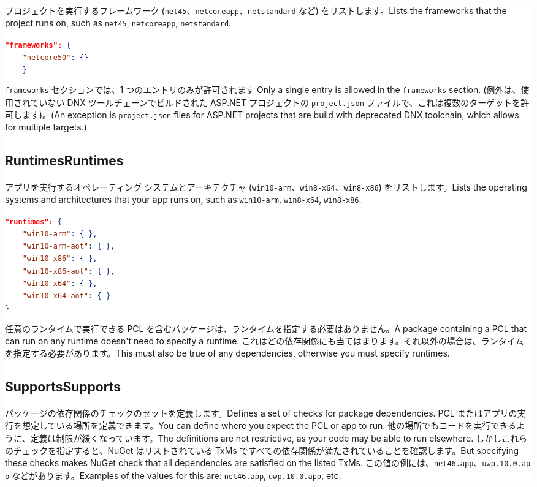 <span data-ttu-id="e8d78-143">プロジェクトを実行するフレームワーク (`net45`、`netcoreapp`、`netstandard` など) をリストします。</span><span class="sxs-lookup"><span data-stu-id="e8d78-143">Lists the frameworks that the project runs on, such as `net45`, `netcoreapp`, `netstandard`.</span></span>

```json
"frameworks": {
    "netcore50": {}
    }
 ```

<span data-ttu-id="e8d78-144">`frameworks` セクションでは、1 つのエントリのみが許可されます </span><span class="sxs-lookup"><span data-stu-id="e8d78-144">Only a single entry is allowed in the `frameworks` section.</span></span> <span data-ttu-id="e8d78-145">(例外は、使用されていない DNX ツールチェーンでビルドされた ASP.NET プロジェクトの `project.json` ファイルで、これは複数のターゲットを許可します)。</span><span class="sxs-lookup"><span data-stu-id="e8d78-145">(An exception is `project.json` files for ASP.NET projects that are build with deprecated DNX toolchain, which allows for multiple targets.)</span></span>

## <a name="runtimes"></a><span data-ttu-id="e8d78-146">Runtimes</span><span class="sxs-lookup"><span data-stu-id="e8d78-146">Runtimes</span></span>

<span data-ttu-id="e8d78-147">アプリを実行するオペレーティング システムとアーキテクチャ (`win10-arm`、`win8-x64`、`win8-x86`) をリストします。</span><span class="sxs-lookup"><span data-stu-id="e8d78-147">Lists the operating systems and architectures that your app runs on, such as `win10-arm`, `win8-x64`, `win8-x86`.</span></span>

```json
"runtimes": {
    "win10-arm": { },
    "win10-arm-aot": { },
    "win10-x86": { },
    "win10-x86-aot": { },
    "win10-x64": { },
    "win10-x64-aot": { }
}
```

<span data-ttu-id="e8d78-148">任意のランタイムで実行できる PCL を含むパッケージは、ランタイムを指定する必要はありません。</span><span class="sxs-lookup"><span data-stu-id="e8d78-148">A package containing a PCL that can run on any runtime doesn't need to specify a runtime.</span></span> <span data-ttu-id="e8d78-149">これはどの依存関係にも当てはまります。それ以外の場合は、ランタイムを指定する必要があります。</span><span class="sxs-lookup"><span data-stu-id="e8d78-149">This must also be true of any dependencies, otherwise you must specify runtimes.</span></span>


## <a name="supports"></a><span data-ttu-id="e8d78-150">Supports</span><span class="sxs-lookup"><span data-stu-id="e8d78-150">Supports</span></span>

<span data-ttu-id="e8d78-151">パッケージの依存関係のチェックのセットを定義します。</span><span class="sxs-lookup"><span data-stu-id="e8d78-151">Defines a set of checks for package dependencies.</span></span> <span data-ttu-id="e8d78-152">PCL またはアプリの実行を想定している場所を定義できます。</span><span class="sxs-lookup"><span data-stu-id="e8d78-152">You can define where you expect the PCL or app to run.</span></span> <span data-ttu-id="e8d78-153">他の場所でもコードを実行できるように、定義は制限が緩くなっています。</span><span class="sxs-lookup"><span data-stu-id="e8d78-153">The definitions are not restrictive, as your code may be able to run elsewhere.</span></span> <span data-ttu-id="e8d78-154">しかしこれらのチェックを指定すると、NuGet はリストされている TxMs ですべての依存関係が満たされていることを確認します。</span><span class="sxs-lookup"><span data-stu-id="e8d78-154">But specifying these checks makes NuGet check that all dependencies are satisfied on the listed TxMs.</span></span> <span data-ttu-id="e8d78-155">この値の例には、`net46.app`、`uwp.10.0.app` などがあります。</span><span class="sxs-lookup"><span data-stu-id="e8d78-155">Examples of the values for this are: `net46.app`, `uwp.10.0.app`, etc.</span></span>
